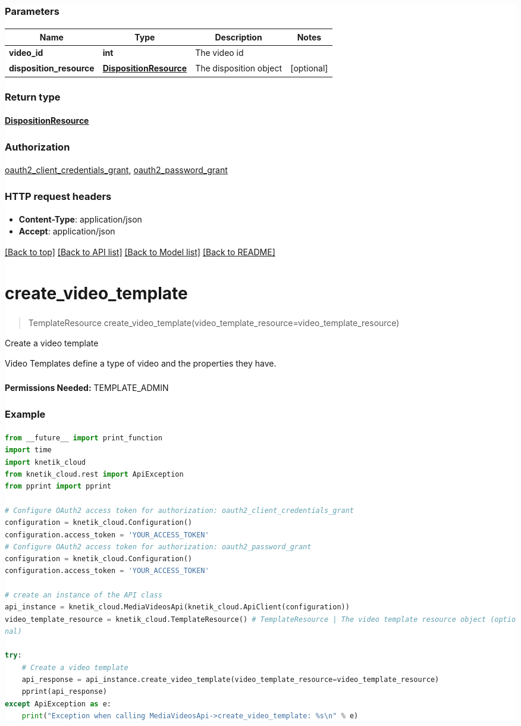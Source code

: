 ### Parameters

Name | Type | Description  | Notes
------------- | ------------- | ------------- | -------------
 **video_id** | **int**| The video id | 
 **disposition_resource** | [**DispositionResource**](DispositionResource.md)| The disposition object | [optional] 

### Return type

[**DispositionResource**](DispositionResource.md)

### Authorization

[oauth2_client_credentials_grant](../README.md#oauth2_client_credentials_grant), [oauth2_password_grant](../README.md#oauth2_password_grant)

### HTTP request headers

 - **Content-Type**: application/json
 - **Accept**: application/json

[[Back to top]](#) [[Back to API list]](../README.md#documentation-for-api-endpoints) [[Back to Model list]](../README.md#documentation-for-models) [[Back to README]](../README.md)

# **create_video_template**
> TemplateResource create_video_template(video_template_resource=video_template_resource)

Create a video template

Video Templates define a type of video and the properties they have. <br><br><b>Permissions Needed:</b> TEMPLATE_ADMIN

### Example 
```python
from __future__ import print_function
import time
import knetik_cloud
from knetik_cloud.rest import ApiException
from pprint import pprint

# Configure OAuth2 access token for authorization: oauth2_client_credentials_grant
configuration = knetik_cloud.Configuration()
configuration.access_token = 'YOUR_ACCESS_TOKEN'
# Configure OAuth2 access token for authorization: oauth2_password_grant
configuration = knetik_cloud.Configuration()
configuration.access_token = 'YOUR_ACCESS_TOKEN'

# create an instance of the API class
api_instance = knetik_cloud.MediaVideosApi(knetik_cloud.ApiClient(configuration))
video_template_resource = knetik_cloud.TemplateResource() # TemplateResource | The video template resource object (optional)

try: 
    # Create a video template
    api_response = api_instance.create_video_template(video_template_resource=video_template_resource)
    pprint(api_response)
except ApiException as e:
    print("Exception when calling MediaVideosApi->create_video_template: %s\n" % e)
```
